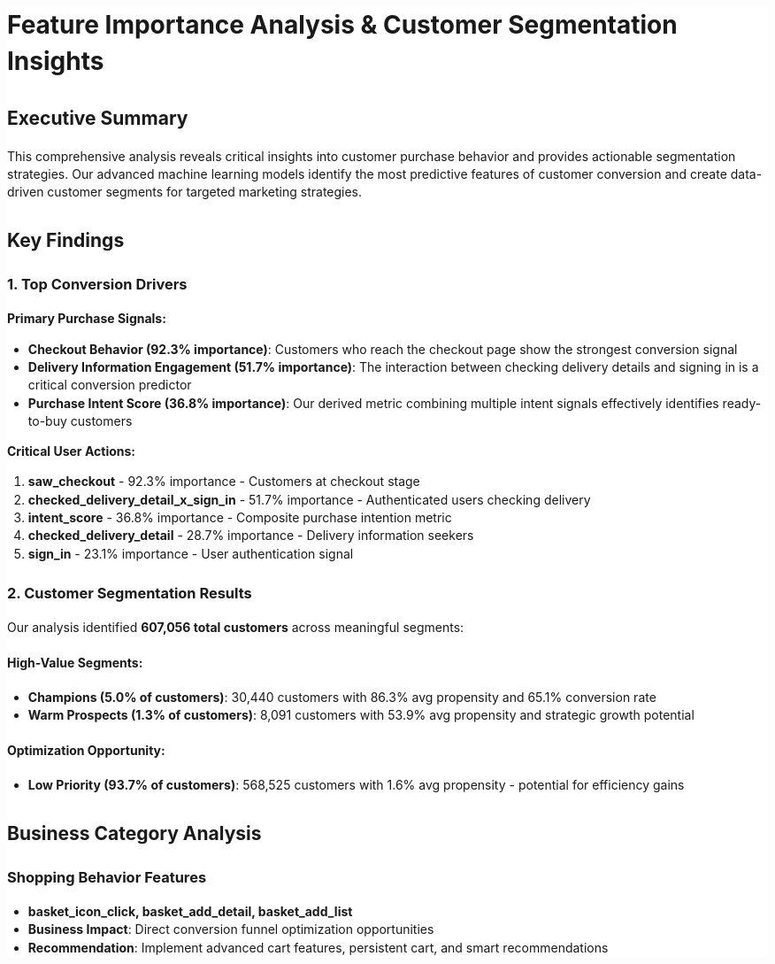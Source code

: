 # Feature Importance Analysis & Customer Segmentation Insights

## Executive Summary

This comprehensive analysis reveals critical insights into customer purchase behavior and provides actionable segmentation strategies. Our advanced machine learning models identify the most predictive features of customer conversion and create data-driven customer segments for targeted marketing strategies.

## Key Findings

### 1. Top Conversion Drivers

**Primary Purchase Signals:**
- **Checkout Behavior (92.3% importance)**: Customers who reach the checkout page show the strongest conversion signal
- **Delivery Information Engagement (51.7% importance)**: The interaction between checking delivery details and signing in is a critical conversion predictor
- **Purchase Intent Score (36.8% importance)**: Our derived metric combining multiple intent signals effectively identifies ready-to-buy customers

**Critical User Actions:**
1. **saw_checkout** - 92.3% importance - Customers at checkout stage
2. **checked_delivery_detail_x_sign_in** - 51.7% importance - Authenticated users checking delivery
3. **intent_score** - 36.8% importance - Composite purchase intention metric
4. **checked_delivery_detail** - 28.7% importance - Delivery information seekers
5. **sign_in** - 23.1% importance - User authentication signal

### 2. Customer Segmentation Results

Our analysis identified **607,056 total customers** across meaningful segments:

#### High-Value Segments:
- **Champions (5.0% of customers)**: 30,440 customers with 86.3% avg propensity and 65.1% conversion rate
- **Warm Prospects (1.3% of customers)**: 8,091 customers with 53.9% avg propensity and strategic growth potential

#### Optimization Opportunity:
- **Low Priority (93.7% of customers)**: 568,525 customers with 1.6% avg propensity - potential for efficiency gains

## Business Category Analysis

### Shopping Behavior Features
- **basket_icon_click, basket_add_detail, basket_add_list**
- **Business Impact**: Direct conversion funnel optimization opportunities
- **Recommendation**: Implement advanced cart features, persistent cart, and smart recommendations
